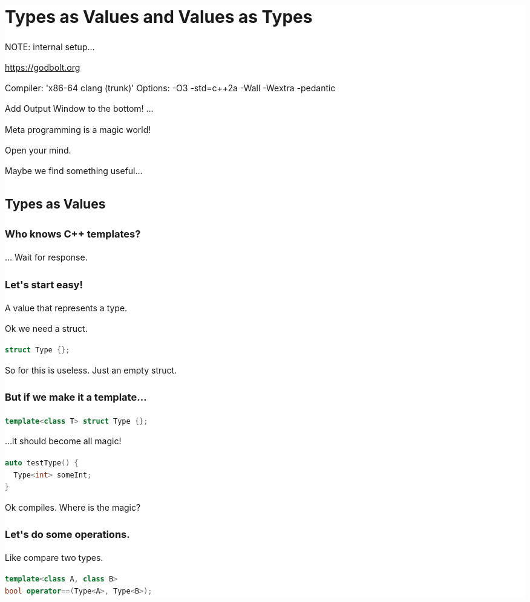 
# Types as Values and Values as Types

NOTE: internal setup…

https://godbolt.org

Compiler: 'x86-64 clang (trunk)'
Options: -O3 -std=c++2a -Wall -Wextra -pedantic

Add Output Window to the bottom!
…

Meta programming is a magic world!

Open your mind.

Maybe we find something useful…

## Types as Values

### Who knows C++ templates?

… Wait for response.

### Let's start easy!

A value that represents a type.

Ok we need a struct.

```cpp
struct Type {};
```

So for this is useless. Just an empty struct.

### But if we make it a template…

```cpp
template<class T> struct Type {};
```

…it should become all magic!

```cpp
auto testType() {
  Type<int> someInt;
}
```

Ok compiles. Where is the magic?

### Let's do some operations.

Like compare two types.

```cpp
template<class A, class B>
bool operator==(Type<A>, Type<B>);
```
